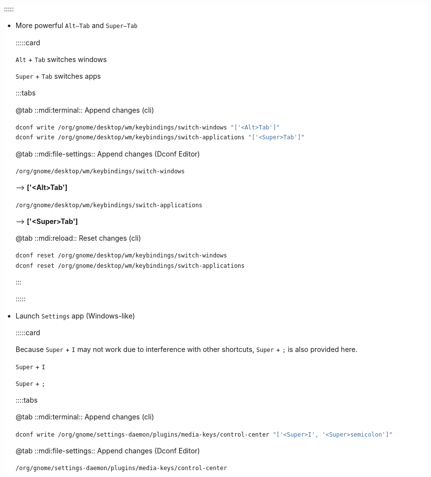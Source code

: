  :::::

- More powerful `Alt–Tab` and `Super–Tab`

  :::::card

  `Alt` + `Tab` switches windows

  `Super` + `Tab` switches apps

  :::tabs

  @tab ::mdi:terminal:: Append changes (cli)

  ```bash
  dconf write /org/gnome/desktop/wm/keybindings/switch-windows "['<Alt>Tab']"
  dconf write /org/gnome/desktop/wm/keybindings/switch-applications "['<Super>Tab']"
  ```

  @tab ::mdi:file-settings:: Append changes (Dconf Editor)

  `/org/gnome/desktop/wm/keybindings/switch-windows`

  --> **\['\<Alt\>Tab'\]**

  `/org/gnome/desktop/wm/keybindings/switch-applications`

  --> **\['\<Super\>Tab'\]**

  @tab ::mdi:reload:: Reset changes (cli)

  ```bash
  dconf reset /org/gnome/desktop/wm/keybindings/switch-windows
  dconf reset /org/gnome/desktop/wm/keybindings/switch-applications
  ```

  :::

  :::::

- Launch `Settings` app (Windows-like)

  :::::card

  Because `Super` + `I` may not work due to interference with other shortcuts, `Super` + `;` is also provided here.

  `Super` + `I`

  `Super` + `;`

  ::::tabs

  @tab ::mdi:terminal:: Append changes (cli)

  ```bash
  dconf write /org/gnome/settings-daemon/plugins/media-keys/control-center "['<Super>I', '<Super>semicolon']"
  ```

  @tab ::mdi:file-settings:: Append changes (Dconf Editor)

  `/org/gnome/settings-daemon/plugins/media-keys/control-center`
